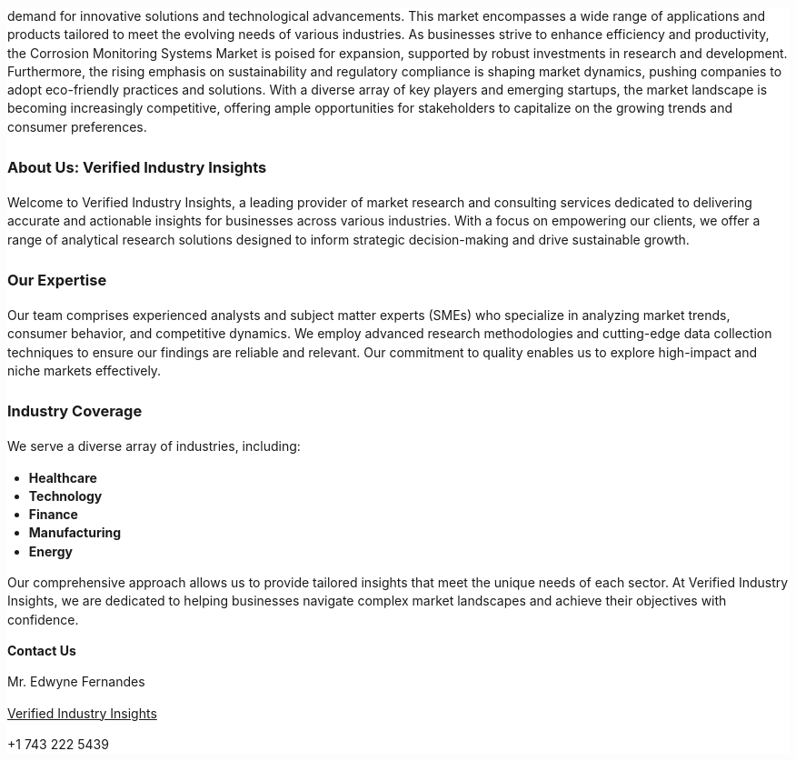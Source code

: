 demand for innovative solutions and technological advancements. This market encompasses a wide range of applications and products tailored to meet the evolving needs of various industries. As businesses strive to enhance efficiency and productivity, the Corrosion Monitoring Systems Market is poised for expansion, supported by robust investments in research and development. Furthermore, the rising emphasis on sustainability and regulatory compliance is shaping market dynamics, pushing companies to adopt eco-friendly practices and solutions. With a diverse array of key players and emerging startups, the market landscape is becoming increasingly competitive, offering ample opportunities for stakeholders to capitalize on the growing trends and consumer preferences.</p><h3>About Us: Verified Industry Insights</h3><p>Welcome to Verified Industry Insights, a leading provider of market research and consulting services dedicated to delivering accurate and actionable insights for businesses across various industries. With a focus on empowering our clients, we offer a range of analytical research solutions designed to inform strategic decision-making and drive sustainable growth.</p><h3>Our Expertise</h3><p>Our team comprises experienced analysts and subject matter experts (SMEs) who specialize in analyzing market trends, consumer behavior, and competitive dynamics. We employ advanced research methodologies and cutting-edge data collection techniques to ensure our findings are reliable and relevant. Our commitment to quality enables us to explore high-impact and niche markets effectively.</p><h3>Industry Coverage</h3><p>We serve a diverse array of industries, including:</p><ul><li><strong>Healthcare</strong></li><li><strong>Technology</strong></li><li><strong>Finance</strong></li><li><strong>Manufacturing</strong></li><li><strong>Energy</strong></li></ul><p>Our comprehensive approach allows us to provide tailored insights that meet the unique needs of each sector. At Verified Industry Insights, we are dedicated to helping businesses navigate complex market landscapes and achieve their objectives with confidence.</p><p><strong>Contact Us</strong></p><p>Mr. Edwyne Fernandes</p><p><a href="https://www.verifiedindustryinsights.com/">Verified Industry Insights</a></p><p>+1 743 222 5439</p>
